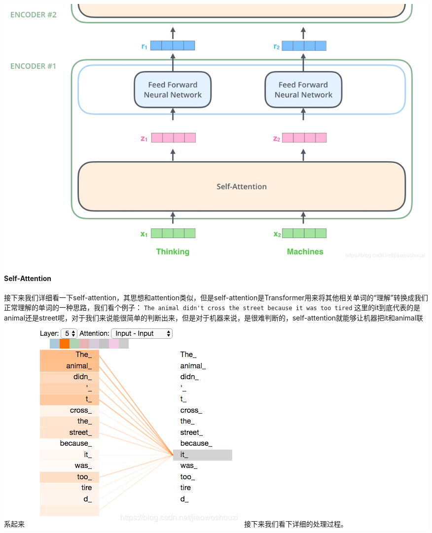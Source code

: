 ![在这里插入图片描述](pictures/20190407193344547.png)

#### Self-Attention

接下来我们详细看一下self-attention，其思想和attention类似，但是self-attention是Transformer用来将其他相关单词的“理解”转换成我们正常理解的单词的一种思路，我们看个例子：
`The animal didn't cross the street because it was too tired`
这里的it到底代表的是animal还是street呢，对于我们来说能很简单的判断出来，但是对于机器来说，是很难判断的，self-attention就能够让机器把it和animal联系起来
![在这里插入图片描述](pictures/20190625101639261.png)
接下来我们看下详细的处理过程。
